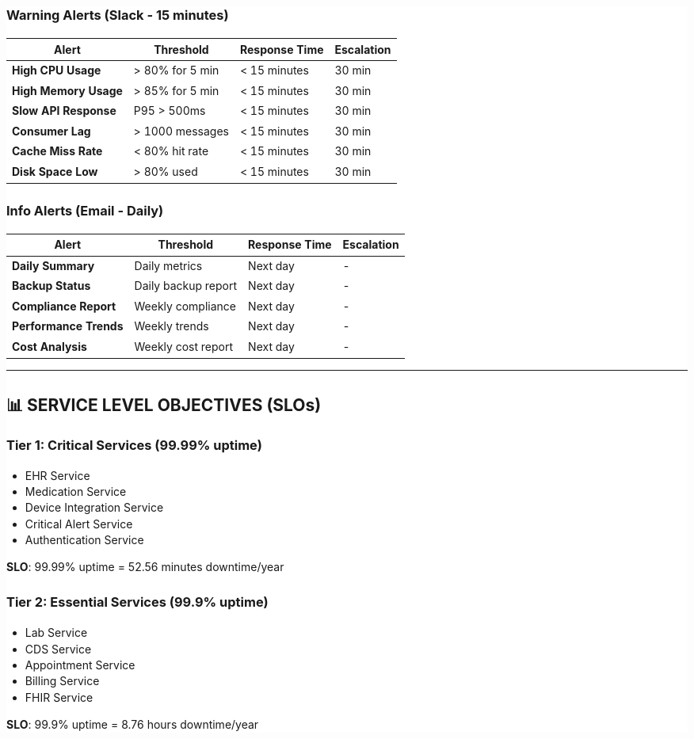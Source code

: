 ### **Warning Alerts (Slack - 15 minutes)**

| Alert | Threshold | Response Time | Escalation |
|-------|-----------|---------------|------------|
| **High CPU Usage** | > 80% for 5 min | < 15 minutes | 30 min |
| **High Memory Usage** | > 85% for 5 min | < 15 minutes | 30 min |
| **Slow API Response** | P95 > 500ms | < 15 minutes | 30 min |
| **Consumer Lag** | > 1000 messages | < 15 minutes | 30 min |
| **Cache Miss Rate** | < 80% hit rate | < 15 minutes | 30 min |
| **Disk Space Low** | > 80% used | < 15 minutes | 30 min |

### **Info Alerts (Email - Daily)**

| Alert | Threshold | Response Time | Escalation |
|-------|-----------|---------------|------------|
| **Daily Summary** | Daily metrics | Next day | - |
| **Backup Status** | Daily backup report | Next day | - |
| **Compliance Report** | Weekly compliance | Next day | - |
| **Performance Trends** | Weekly trends | Next day | - |
| **Cost Analysis** | Weekly cost report | Next day | - |

---

## **📊 SERVICE LEVEL OBJECTIVES (SLOs)**

### **Tier 1: Critical Services (99.99% uptime)**

- EHR Service
- Medication Service
- Device Integration Service
- Critical Alert Service
- Authentication Service

**SLO**: 99.99% uptime = 52.56 minutes downtime/year

### **Tier 2: Essential Services (99.9% uptime)**

- Lab Service
- CDS Service
- Appointment Service
- Billing Service
- FHIR Service

**SLO**: 99.9% uptime = 8.76 hours downtime/year
